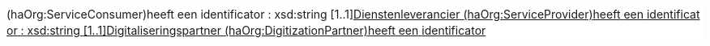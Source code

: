 <text fill="#000000" font-family="sans-serif" font-size="14" lengthAdjust="spacing" textLength="179" x="653.5" y="32.9951">(haOrg:ServiceConsumer)</text><line style="stroke:#181818;stroke-width:0.5;" x1="511.5" x2="834.5" y1="41.2969" y2="41.2969"/><text fill="#000000" font-family="sans-serif" font-size="14" lengthAdjust="spacing" textLength="36" x="516.5" y="58.292">heeft</text><text fill="#000000" font-family="sans-serif" font-size="14" lengthAdjust="spacing" textLength="4" x="552.5" y="58.292"> </text><text fill="#000000" font-family="sans-serif" font-size="14" lengthAdjust="spacing" textLength="27" x="556.5" y="58.292">een</text><text fill="#000000" font-family="sans-serif" font-size="14" lengthAdjust="spacing" textLength="4" x="583.5" y="58.292"> </text><text fill="#000000" font-family="sans-serif" font-size="14" lengthAdjust="spacing" textLength="80" x="587.5" y="58.292">identificator</text><text fill="#000000" font-family="sans-serif" font-size="14" lengthAdjust="spacing" textLength="4" x="667.5" y="58.292"> </text><text fill="#000000" font-family="sans-serif" font-size="14" lengthAdjust="spacing" textLength="5" x="671.5" y="58.292">:</text><text fill="#000000" font-family="sans-serif" font-size="14" lengthAdjust="spacing" textLength="4" x="676.5" y="58.292"> </text><text fill="#000000" font-family="sans-serif" font-size="14" font-style="italic" lengthAdjust="spacing" textLength="68" x="680.5" y="58.292">xsd:string</text><text fill="#000000" font-family="sans-serif" font-size="14" lengthAdjust="spacing" textLength="4" x="748.5" y="58.292"> </text><text fill="#000000" font-family="sans-serif" font-size="14" lengthAdjust="spacing" textLength="36" x="752.5" y="58.292">[1..1]</text></g></a><a href="#haOrg%3AServiceProvider" target="_top" title="#haOrg%3AServiceProvider" xlink:actuate="onRequest" xlink:href="#haOrg%3AServiceProvider" xlink:show="new" xlink:title="#haOrg%3AServiceProvider" xlink:type="simple"><g id="elem_haOrg_ServiceProvider"><rect codeLine="21" fill="#F1F1F1" height="50.5938" id="haOrg_ServiceProvider" rx="3.5" ry="3.5" style="stroke:#181818;stroke-width:0.5;" width="332" x="871" y="15"/><text fill="#000000" font-family="sans-serif" font-size="14" font-weight="bold" lengthAdjust="spacing" textLength="159" x="874" y="32.9951">Dienstenleverancier</text><text fill="#000000" font-family="sans-serif" font-size="14" lengthAdjust="spacing" textLength="4" x="1033" y="32.9951"> </text><text fill="#000000" font-family="sans-serif" font-size="14" lengthAdjust="spacing" textLength="163" x="1037" y="32.9951">(haOrg:ServiceProvider)</text><line style="stroke:#181818;stroke-width:0.5;" x1="872" x2="1202" y1="41.2969" y2="41.2969"/><text fill="#000000" font-family="sans-serif" font-size="14" lengthAdjust="spacing" textLength="36" x="877" y="58.292">heeft</text><text fill="#000000" font-family="sans-serif" font-size="14" lengthAdjust="spacing" textLength="4" x="913" y="58.292"> </text><text fill="#000000" font-family="sans-serif" font-size="14" lengthAdjust="spacing" textLength="27" x="917" y="58.292">een</text><text fill="#000000" font-family="sans-serif" font-size="14" lengthAdjust="spacing" textLength="4" x="944" y="58.292"> </text><text fill="#000000" font-family="sans-serif" font-size="14" lengthAdjust="spacing" textLength="80" x="948" y="58.292">identificator</text><text fill="#000000" font-family="sans-serif" font-size="14" lengthAdjust="spacing" textLength="4" x="1028" y="58.292"> </text><text fill="#000000" font-family="sans-serif" font-size="14" lengthAdjust="spacing" textLength="5" x="1032" y="58.292">:</text><text fill="#000000" font-family="sans-serif" font-size="14" lengthAdjust="spacing" textLength="4" x="1037" y="58.292"> </text><text fill="#000000" font-family="sans-serif" font-size="14" font-style="italic" lengthAdjust="spacing" textLength="68" x="1041" y="58.292">xsd:string</text><text fill="#000000" font-family="sans-serif" font-size="14" lengthAdjust="spacing" textLength="4" x="1109" y="58.292"> </text><text fill="#000000" font-family="sans-serif" font-size="14" lengthAdjust="spacing" textLength="36" x="1113" y="58.292">[1..1]</text></g></a><a href="#haOrg%3ADigitizationPartner" target="_top" title="#haOrg%3ADigitizationPartner" xlink:actuate="onRequest" xlink:href="#haOrg%3ADigitizationPartner" xlink:show="new" xlink:title="#haOrg%3ADigitizationPartner" xlink:type="simple"><g id="elem_haOrg_DigitizationPartner"><rect codeLine="23" fill="#F1F1F1" height="50.5938" id="haOrg_DigitizationPartner" rx="3.5" ry="3.5" style="stroke:#181818;stroke-width:0.5;" width="363" x="2316.5" y="15"/><text fill="#000000" font-family="sans-serif" font-size="14" font-weight="bold" lengthAdjust="spacing" textLength="170" x="2319.5" y="32.9951">Digitaliseringspartner</text><text fill="#000000" font-family="sans-serif" font-size="14" lengthAdjust="spacing" textLength="4" x="2489.5" y="32.9951"> </text><text fill="#000000" font-family="sans-serif" font-size="14" lengthAdjust="spacing" textLength="183" x="2493.5" y="32.9951">(haOrg:DigitizationPartner)</text><line style="stroke:#181818;stroke-width:0.5;" x1="2317.5" x2="2678.5" y1="41.2969" y2="41.2969"/><text fill="#000000" font-family="sans-serif" font-size="14" lengthAdjust="spacing" textLength="36" x="2322.5" y="58.292">heeft</text><text fill="#000000" font-family="sans-serif" font-size="14" lengthAdjust="spacing" textLength="4" x="2358.5" y="58.292"> </text><text fill="#000000" font-family="sans-serif" font-size="14" lengthAdjust="spacing" textLength="27" x="2362.5" y="58.292">een</text><text fill="#000000" font-family="sans-serif" font-size="14" lengthAdjust="spacing" textLength="4" x="2389.5" y="58.292"> </text><text fill="#000000" font-family="sans-serif" font-size="14" lengthAdjust="spacing" textLength="80" x="2393.5" y="58.292">identificator</text>
